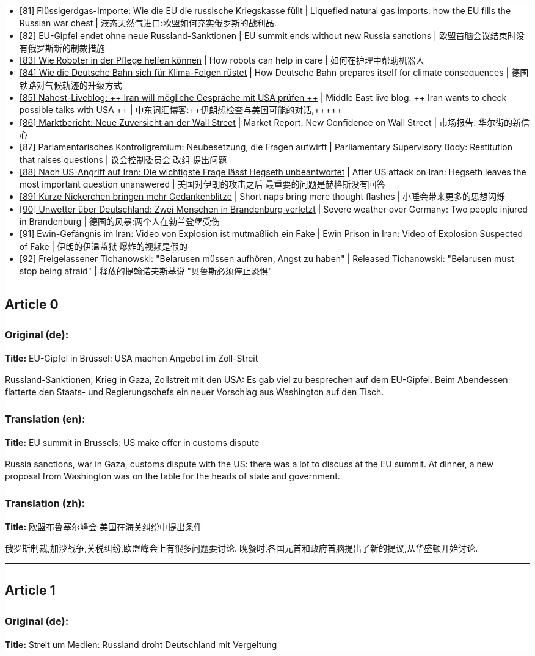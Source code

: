 - [[81] Flüssigerdgas-Importe: Wie die EU die russische Kriegskasse füllt](#article-81) | Liquefied natural gas imports: how the EU fills the Russian war chest | 液态天然气进口:欧盟如何充实俄罗斯的战利品.
- [[82] EU-Gipfel endet ohne neue Russland-Sanktionen](#article-82) | EU summit ends without new Russia sanctions | 欧盟首脑会议结束时没有俄罗斯新的制裁措施
- [[83] Wie Roboter in der Pflege helfen können](#article-83) | How robots can help in care | 如何在护理中帮助机器人
- [[84] Wie die Deutsche Bahn sich für Klima-Folgen rüstet](#article-84) | How Deutsche Bahn prepares itself for climate consequences | 德国铁路对气候轨迹的升级方式
- [[85] Nahost-Liveblog: ++ Iran will mögliche Gespräche mit USA prüfen ++](#article-85) | Middle East live blog: ++ Iran wants to check possible talks with USA ++ | 中东词汇博客:++伊朗想检查与美国可能的对话,+++++
- [[86] Marktbericht: Neue Zuversicht an der Wall Street](#article-86) | Market Report: New Confidence on Wall Street | 市场报告: 华尔街的新信心
- [[87] Parlamentarisches Kontrollgremium: Neubesetzung, die Fragen aufwirft](#article-87) | Parliamentary Supervisory Body: Restitution that raises questions | 议会控制委员会 改组 提出问题
- [[88] Nach US-Angriff auf Iran: Die wichtigste Frage lässt Hegseth unbeantwortet](#article-88) | After US attack on Iran: Hegseth leaves the most important question unanswered | 美国对伊朗的攻击之后 最重要的问题是赫格斯没有回答
- [[89] Kurze Nickerchen bringen mehr Gedankenblitze](#article-89) | Short naps bring more thought flashes | 小睡会带来更多的思想闪烁
- [[90] Unwetter über Deutschland: Zwei Menschen in Brandenburg verletzt](#article-90) | Severe weather over Germany: Two people injured in Brandenburg | 德国的风暴:两个人在勃兰登堡受伤
- [[91] Ewin-Gefängnis im Iran: Video von Explosion ist mutmaßlich ein Fake](#article-91) | Ewin Prison in Iran: Video of Explosion Suspected of Fake | 伊朗的伊温监狱 爆炸的视频是假的
- [[92] Freigelassener Tichanowski: "Belarusen müssen aufhören, Angst zu haben"](#article-92) | Released Tichanowski: "Belarusen must stop being afraid" | 释放的提翰诺夫斯基说 "贝鲁斯必须停止恐惧"

## Article 0
### Original (de):
**Title:** EU-Gipfel in Brüssel: USA machen Angebot im Zoll-Streit

Russland-Sanktionen, Krieg in Gaza, Zollstreit mit den USA: Es gab viel zu besprechen auf dem EU-Gipfel. Beim Abendessen flatterte den Staats- und Regierungschefs ein neuer Vorschlag aus Washington auf den Tisch.

### Translation (en):
**Title:** EU summit in Brussels: US make offer in customs dispute

Russia sanctions, war in Gaza, customs dispute with the US: there was a lot to discuss at the EU summit. At dinner, a new proposal from Washington was on the table for the heads of state and government.

### Translation (zh):
**Title:** 欧盟布鲁塞尔峰会 美国在海关纠纷中提出条件

俄罗斯制裁,加沙战争,关税纠纷,欧盟峰会上有很多问题要讨论. 晚餐时,各国元首和政府首脑提出了新的提议,从华盛顿开始讨论.

---

## Article 1
### Original (de):
**Title:** Streit um Medien: Russland droht Deutschland mit Vergeltung
